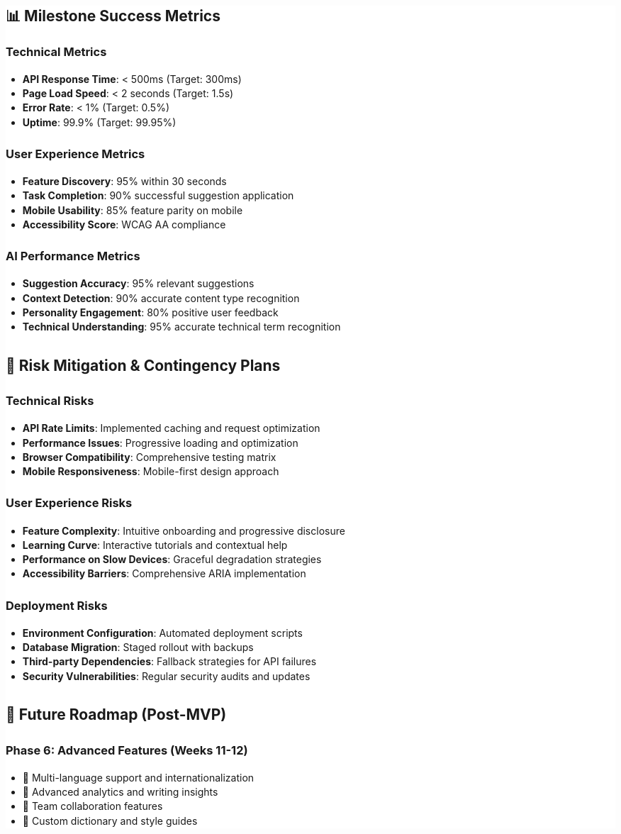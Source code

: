 ## 📊 **Milestone Success Metrics**

### **Technical Metrics**
- **API Response Time**: < 500ms (Target: 300ms)
- **Page Load Speed**: < 2 seconds (Target: 1.5s)
- **Error Rate**: < 1% (Target: 0.5%)
- **Uptime**: 99.9% (Target: 99.95%)

### **User Experience Metrics**
- **Feature Discovery**: 95% within 30 seconds
- **Task Completion**: 90% successful suggestion application
- **Mobile Usability**: 85% feature parity on mobile
- **Accessibility Score**: WCAG AA compliance

### **AI Performance Metrics**
- **Suggestion Accuracy**: 95% relevant suggestions
- **Context Detection**: 90% accurate content type recognition
- **Personality Engagement**: 80% positive user feedback
- **Technical Understanding**: 95% accurate technical term recognition

## 🎯 **Risk Mitigation & Contingency Plans**

### **Technical Risks**
- **API Rate Limits**: Implemented caching and request optimization
- **Performance Issues**: Progressive loading and optimization
- **Browser Compatibility**: Comprehensive testing matrix
- **Mobile Responsiveness**: Mobile-first design approach

### **User Experience Risks**
- **Feature Complexity**: Intuitive onboarding and progressive disclosure
- **Learning Curve**: Interactive tutorials and contextual help
- **Performance on Slow Devices**: Graceful degradation strategies
- **Accessibility Barriers**: Comprehensive ARIA implementation

### **Deployment Risks**
- **Environment Configuration**: Automated deployment scripts
- **Database Migration**: Staged rollout with backups
- **Third-party Dependencies**: Fallback strategies for API failures
- **Security Vulnerabilities**: Regular security audits and updates

## 📅 **Future Roadmap (Post-MVP)**

### **Phase 6: Advanced Features (Weeks 11-12)**
- 🔮 Multi-language support and internationalization
- 🔮 Advanced analytics and writing insights
- 🔮 Team collaboration features
- 🔮 Custom dictionary and style guides

